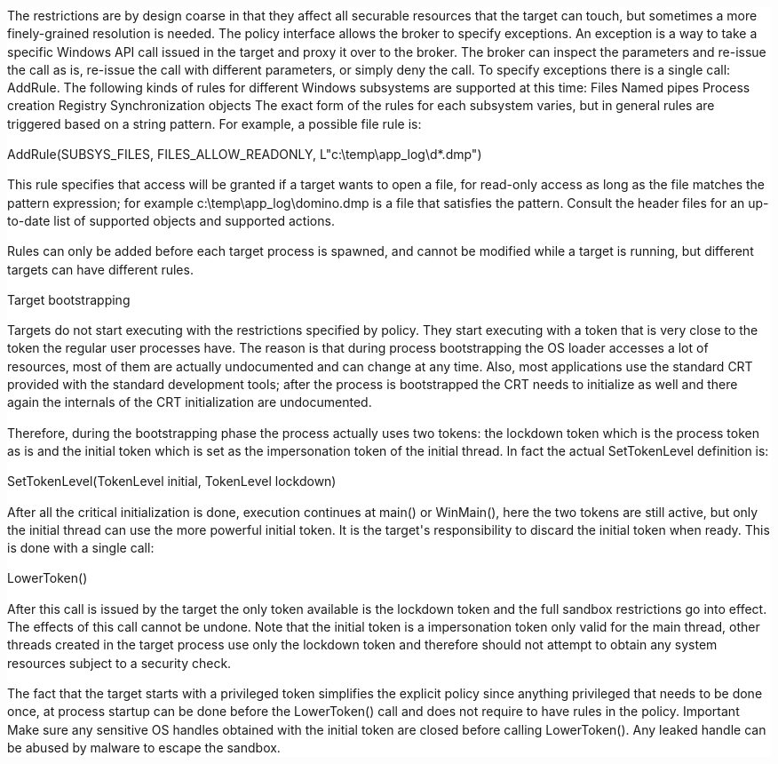 The restrictions are by design coarse in that they affect all securable resources that the target can touch, but sometimes a more finely-grained resolution is needed. The policy interface allows the broker to specify exceptions. An exception is a way to take a specific Windows API call issued in the target and proxy it over to the broker. The broker can inspect the parameters and re-issue the call as is, re-issue the call with different parameters, or simply deny the call. To specify exceptions there is a single call: AddRule. The following kinds of rules for different Windows subsystems are supported at this time:
Files
Named pipes
Process creation
Registry
Synchronization objects
The exact form of the rules for each subsystem varies, but in general rules are triggered based on a string pattern. For example, a possible file rule is:

AddRule(SUBSYS_FILES, FILES_ALLOW_READONLY, L"c:\\temp\\app_log\\d*.dmp")

This rule specifies that access will be granted if a target wants to open a file, for read-only access as long as the file matches the pattern expression; for example c:\temp\app_log\domino.dmp is a file that satisfies the pattern. Consult the header files for an up-to-date list of supported objects and supported actions.

Rules can only be added before each target process is spawned, and cannot be modified while a target is running, but different targets can have different rules.

Target bootstrapping

Targets do not start executing with the restrictions specified by policy. They start executing with a token that is very close to the token the regular user processes have. The reason is that during process bootstrapping the OS loader accesses a lot of resources, most of them are actually undocumented and can change at any time. Also, most applications use the standard CRT provided with the standard development tools; after the process is bootstrapped the CRT needs to initialize as well and there again the internals of the CRT initialization are undocumented.

Therefore, during the bootstrapping phase the process actually uses two tokens: the lockdown token which is the process token as is and the initial token which is set as the impersonation token of the initial thread. In fact the actual SetTokenLevel definition is:

SetTokenLevel(TokenLevel initial, TokenLevel lockdown)

After all the critical initialization is done, execution continues at main() or WinMain(), here the two tokens are still active, but only the initial thread can use the more powerful initial token. It is the target's responsibility to discard the initial token when ready. This is done with a single call:

LowerToken()

After this call is issued by the target the only token available is the lockdown token and the full sandbox restrictions go into effect. The effects of this call cannot be undone. Note that the initial token is a impersonation token only valid for the main thread, other threads created in the target process use only the lockdown token and therefore should not attempt to obtain any system resources subject to a security check.

The fact that the target starts with a privileged token simplifies the explicit policy since anything privileged that needs to be done once, at process startup can be done before the LowerToken() call and does not require to have rules in the policy.
Important
Make sure any sensitive OS handles obtained with the initial token are closed before calling LowerToken(). Any leaked handle can be abused by malware to escape the sandbox.

